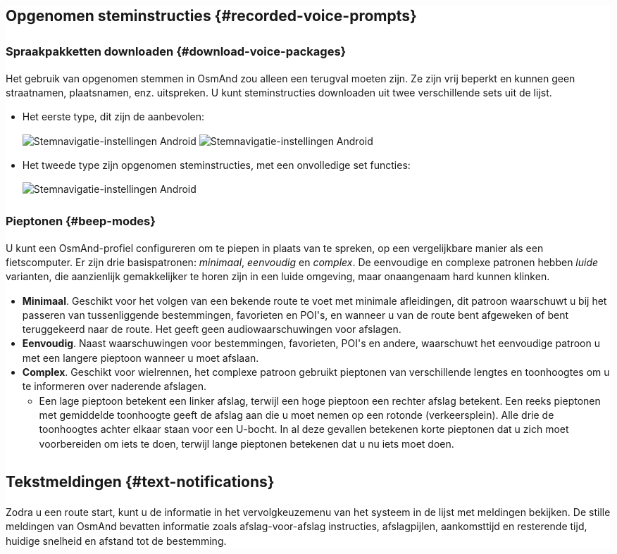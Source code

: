 ## Opgenomen steminstructies {#recorded-voice-prompts}

### Spraakpakketten downloaden {#download-voice-packages}

<InfoAndroidOnly />

Het gebruik van opgenomen stemmen in OsmAnd zou alleen een terugval moeten zijn. Ze zijn vrij beperkt en kunnen geen straatnamen, plaatsnamen, enz. uitspreken. U kunt steminstructies downloaden uit twee verschillende sets uit de lijst.

- Het eerste type, dit zijn de aanbevolen:

    *<Translate android="true" ids="shared_string_menu,maps_and_resources,other_location,index_name_tts_voice"/>*

    ![Stemnavigatie-instellingen Android](@site/static/img/navigation/voice/TTS-preferred-1.png) ![Stemnavigatie-instellingen Android](@site/static/img/navigation/voice/TTS-preferred-2.png)

- Het tweede type zijn opgenomen steminstructies, met een onvolledige set functies:

    *<Translate android="true" ids="shared_string_menu,maps_and_resources,index_name_voice"/>*

    ![Stemnavigatie-instellingen Android](@site/static/img/navigation/voice/TTS-recorded.png)

### Pieptonen {#beep-modes}

<InfoAndroidOnly />

U kunt een OsmAnd-profiel configureren om te piepen in plaats van te spreken, op een vergelijkbare manier als een fietscomputer. Er zijn drie basispatronen: *minimaal*, *eenvoudig* en *complex*. De eenvoudige en complexe patronen hebben *luide* varianten, die aanzienlijk gemakkelijker te horen zijn in een luide omgeving, maar onaangenaam hard kunnen klinken.

*<Translate android="true" ids="shared_string_menu,maps_and_resources,index_name_voice"/>*

- **Minimaal**. Geschikt voor het volgen van een bekende route te voet met minimale afleidingen, dit patroon waarschuwt u bij het passeren van tussenliggende bestemmingen, favorieten en POI's, en wanneer u van de route bent afgeweken of bent teruggekeerd naar de route. Het geeft geen audiowaarschuwingen voor afslagen.
- **Eenvoudig**. Naast waarschuwingen voor bestemmingen, favorieten, POI's en andere, waarschuwt het eenvoudige patroon u met een langere pieptoon wanneer u moet afslaan.
- **Complex**. Geschikt voor wielrennen, het complexe patroon gebruikt pieptonen van verschillende lengtes en toonhoogtes om u te informeren over naderende afslagen.
    - Een lage pieptoon betekent een linker afslag, terwijl een hoge pieptoon een rechter afslag betekent. Een reeks pieptonen met gemiddelde toonhoogte geeft de afslag aan die u moet nemen op een rotonde (verkeersplein). Alle drie de toonhoogtes achter elkaar staan voor een U-bocht. In al deze gevallen betekenen korte pieptonen dat u zich moet voorbereiden om iets te doen, terwijl lange pieptonen betekenen dat u nu iets moet doen.

## Tekstmeldingen {#text-notifications}

Zodra u een route start, kunt u de informatie in het vervolgkeuzemenu van het systeem in de lijst met meldingen bekijken. De stille meldingen van OsmAnd bevatten informatie zoals afslag-voor-afslag instructies, afslagpijlen, aankomsttijd en resterende tijd, huidige snelheid en afstand tot de bestemming.
